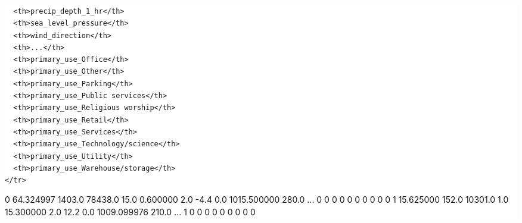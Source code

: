       <th>precip_depth_1_hr</th>
      <th>sea_level_pressure</th>
      <th>wind_direction</th>
      <th>...</th>
      <th>primary_use_Office</th>
      <th>primary_use_Other</th>
      <th>primary_use_Parking</th>
      <th>primary_use_Public services</th>
      <th>primary_use_Religious worship</th>
      <th>primary_use_Retail</th>
      <th>primary_use_Services</th>
      <th>primary_use_Technology/science</th>
      <th>primary_use_Utility</th>
      <th>primary_use_Warehouse/storage</th>
    </tr>
  </thead>
  <tbody>
    <tr>
      <th>0</th>
      <td>64.324997</td>
      <td>1403.0</td>
      <td>78438.0</td>
      <td>15.0</td>
      <td>0.600000</td>
      <td>2.0</td>
      <td>-4.4</td>
      <td>0.0</td>
      <td>1015.500000</td>
      <td>280.0</td>
      <td>...</td>
      <td>0</td>
      <td>0</td>
      <td>0</td>
      <td>0</td>
      <td>0</td>
      <td>0</td>
      <td>0</td>
      <td>0</td>
      <td>0</td>
      <td>0</td>
    </tr>
    <tr>
      <th>1</th>
      <td>15.625000</td>
      <td>152.0</td>
      <td>10301.0</td>
      <td>1.0</td>
      <td>15.300000</td>
      <td>2.0</td>
      <td>12.2</td>
      <td>0.0</td>
      <td>1009.099976</td>
      <td>210.0</td>
      <td>...</td>
      <td>1</td>
      <td>0</td>
      <td>0</td>
      <td>0</td>
      <td>0</td>
      <td>0</td>
      <td>0</td>
      <td>0</td>
      <td>0</td>
      <td>0</td>